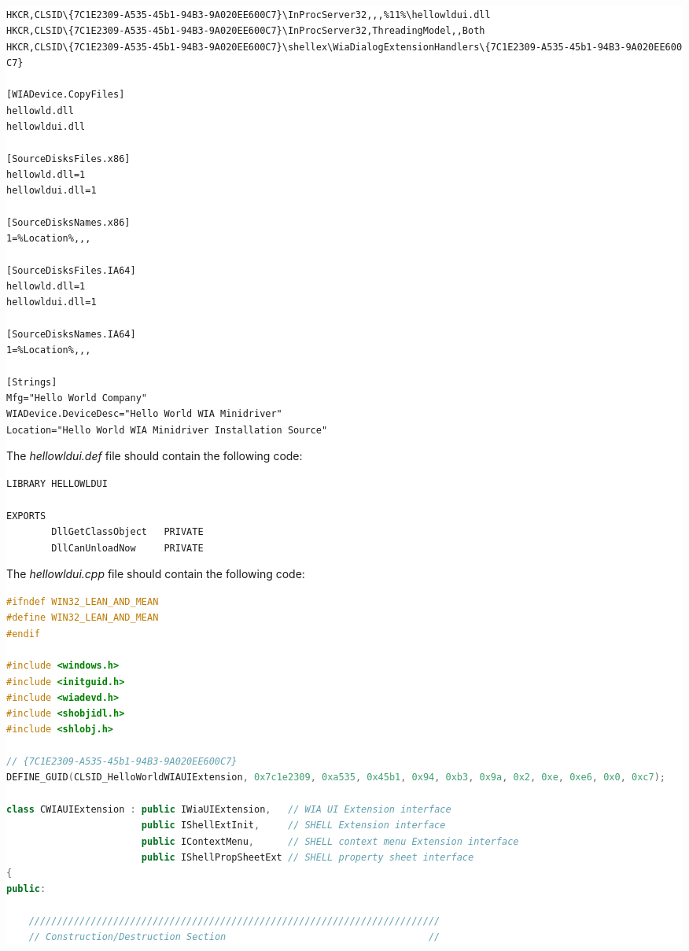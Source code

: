 ```inf
HKCR,CLSID\{7C1E2309-A535-45b1-94B3-9A020EE600C7}\InProcServer32,,,%11%\hellowldui.dll
HKCR,CLSID\{7C1E2309-A535-45b1-94B3-9A020EE600C7}\InProcServer32,ThreadingModel,,Both
HKCR,CLSID\{7C1E2309-A535-45b1-94B3-9A020EE600C7}\shellex\WiaDialogExtensionHandlers\{7C1E2309-A535-45b1-94B3-9A020EE600C7}

[WIADevice.CopyFiles]
hellowld.dll
hellowldui.dll

[SourceDisksFiles.x86]
hellowld.dll=1
hellowldui.dll=1

[SourceDisksNames.x86]
1=%Location%,,,

[SourceDisksFiles.IA64]
hellowld.dll=1
hellowldui.dll=1

[SourceDisksNames.IA64]
1=%Location%,,,

[Strings]
Mfg="Hello World Company"
WIADevice.DeviceDesc="Hello World WIA Minidriver"
Location="Hello World WIA Minidriver Installation Source"
```

The *hellowldui.def* file should contain the following code:

```make
LIBRARY HELLOWLDUI

EXPORTS
        DllGetClassObject   PRIVATE
        DllCanUnloadNow     PRIVATE
```

The *hellowldui.cpp* file should contain the following code:

```cpp
#ifndef WIN32_LEAN_AND_MEAN
#define WIN32_LEAN_AND_MEAN
#endif

#include <windows.h>
#include <initguid.h>
#include <wiadevd.h>
#include <shobjidl.h>
#include <shlobj.h>

// {7C1E2309-A535-45b1-94B3-9A020EE600C7}
DEFINE_GUID(CLSID_HelloWorldWIAUIExtension, 0x7c1e2309, 0xa535, 0x45b1, 0x94, 0xb3, 0x9a, 0x2, 0xe, 0xe6, 0x0, 0xc7);

class CWIAUIExtension : public IWiaUIExtension,   // WIA UI Extension interface
                        public IShellExtInit,     // SHELL Extension interface
                        public IContextMenu,      // SHELL context menu Extension interface
                        public IShellPropSheetExt // SHELL property sheet interface
{
public:

    /////////////////////////////////////////////////////////////////////////
    // Construction/Destruction Section                                    //
```